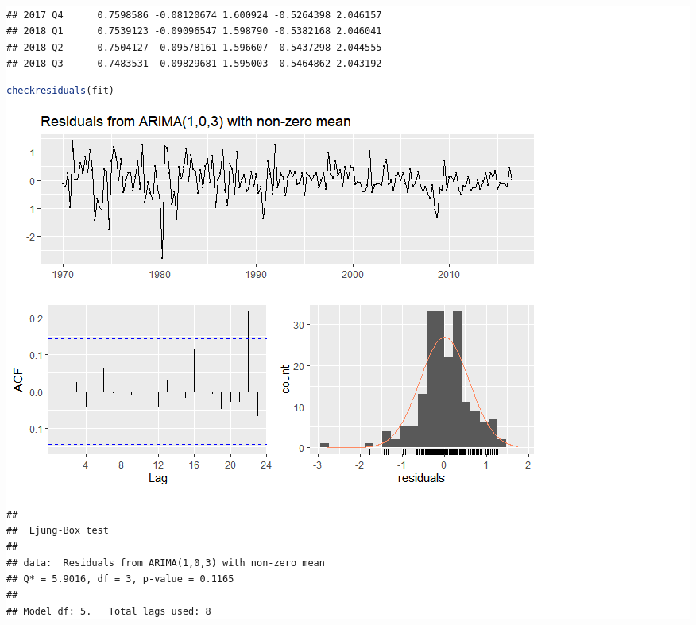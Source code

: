     ## 2017 Q4      0.7598586 -0.08120674 1.600924 -0.5264398 2.046157
    ## 2018 Q1      0.7539123 -0.09096547 1.598790 -0.5382168 2.046041
    ## 2018 Q2      0.7504127 -0.09578161 1.596607 -0.5437298 2.044555
    ## 2018 Q3      0.7483531 -0.09829681 1.595003 -0.5464862 2.043192

``` r
checkresiduals(fit)
```

![](Anal_TS_ARIMA_files/figure-gfm/unnamed-chunk-6-1.png)

    ## 
    ##  Ljung-Box test
    ## 
    ## data:  Residuals from ARIMA(1,0,3) with non-zero mean
    ## Q* = 5.9016, df = 3, p-value = 0.1165
    ## 
    ## Model df: 5.   Total lags used: 8
